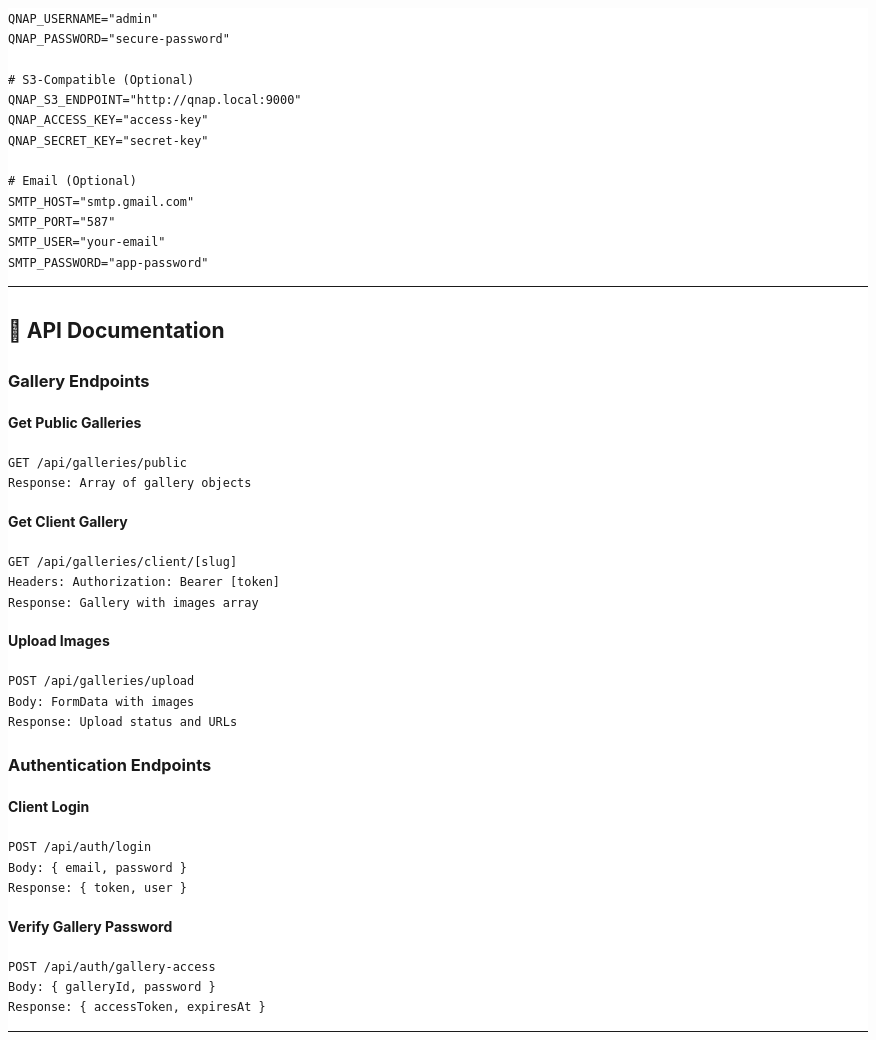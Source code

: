```env
QNAP_USERNAME="admin"
QNAP_PASSWORD="secure-password"

# S3-Compatible (Optional)
QNAP_S3_ENDPOINT="http://qnap.local:9000"
QNAP_ACCESS_KEY="access-key"
QNAP_SECRET_KEY="secret-key"

# Email (Optional)
SMTP_HOST="smtp.gmail.com"
SMTP_PORT="587"
SMTP_USER="your-email"
SMTP_PASSWORD="app-password"
```

---

## 📝 API Documentation

### Gallery Endpoints

#### Get Public Galleries
```http
GET /api/galleries/public
Response: Array of gallery objects
```

#### Get Client Gallery
```http
GET /api/galleries/client/[slug]
Headers: Authorization: Bearer [token]
Response: Gallery with images array
```

#### Upload Images
```http
POST /api/galleries/upload
Body: FormData with images
Response: Upload status and URLs
```

### Authentication Endpoints

#### Client Login
```http
POST /api/auth/login
Body: { email, password }
Response: { token, user }
```

#### Verify Gallery Password
```http
POST /api/auth/gallery-access
Body: { galleryId, password }
Response: { accessToken, expiresAt }
```

---